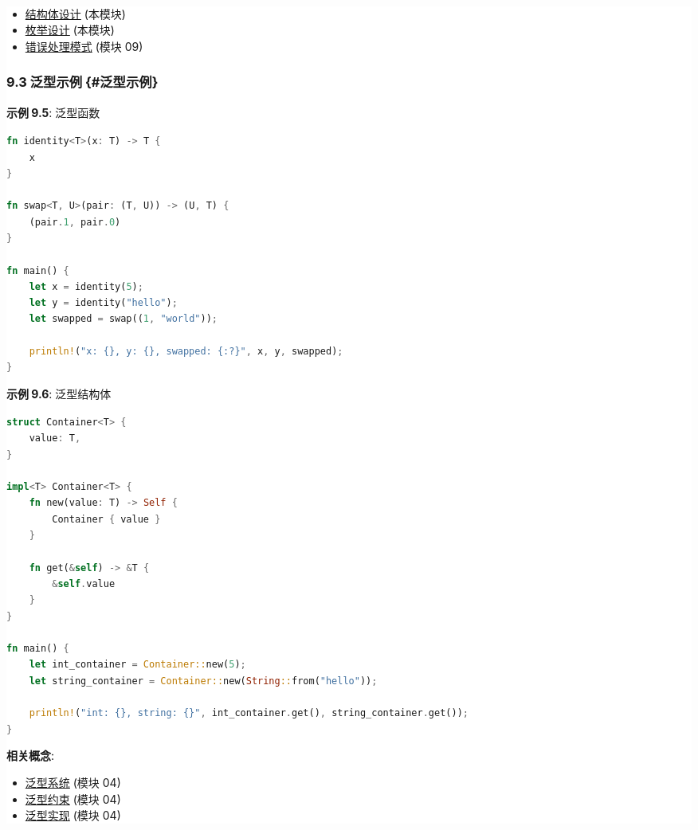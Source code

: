- [结构体设计](07_type_design.md#结构体设计) (本模块)
- [枚举设计](07_type_design.md#枚举设计) (本模块)
- [错误处理模式](../09_error_handling/02_error_patterns.md#错误处理模式) (模块 09)

### 9.3 泛型示例 {#泛型示例}

**示例 9.5**: 泛型函数

```rust
fn identity<T>(x: T) -> T {
    x
}

fn swap<T, U>(pair: (T, U)) -> (U, T) {
    (pair.1, pair.0)
}

fn main() {
    let x = identity(5);
    let y = identity("hello");
    let swapped = swap((1, "world"));
    
    println!("x: {}, y: {}, swapped: {:?}", x, y, swapped);
}
```

**示例 9.6**: 泛型结构体

```rust
struct Container<T> {
    value: T,
}

impl<T> Container<T> {
    fn new(value: T) -> Self {
        Container { value }
    }
    
    fn get(&self) -> &T {
        &self.value
    }
}

fn main() {
    let int_container = Container::new(5);
    let string_container = Container::new(String::from("hello"));
    
    println!("int: {}, string: {}", int_container.get(), string_container.get());
}
```

**相关概念**:

- [泛型系统](../04_generics/01_formal_generics_system.md#泛型系统) (模块 04)
- [泛型约束](../04_generics/01_formal_generics_system.md#泛型约束) (模块 04)
- [泛型实现](../04_generics/03_advanced_generics.md#泛型实现) (模块 04)
